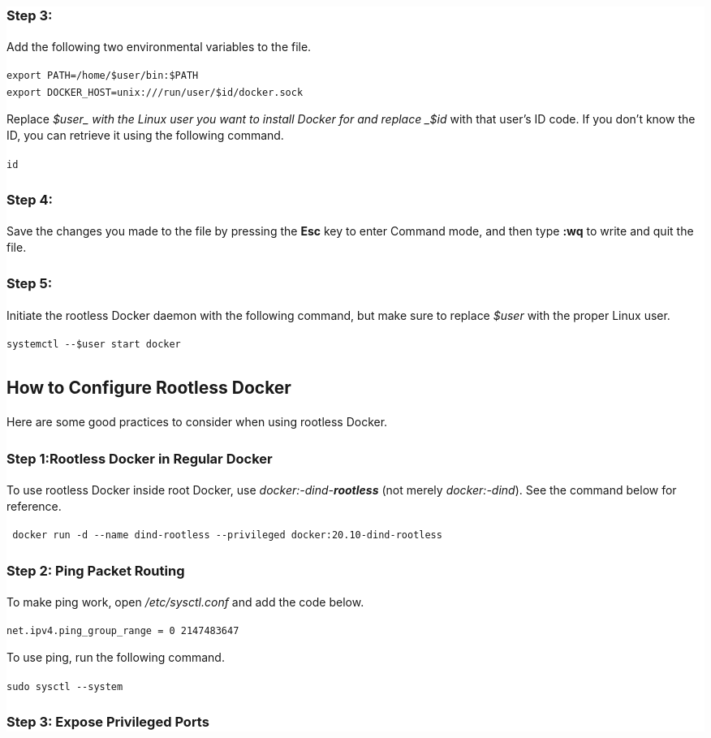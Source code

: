### Step 3:

Add the following two environmental variables to the file.

```
export PATH=/home/$user/bin:$PATH
export DOCKER_HOST=unix:///run/user/$id/docker.sock
```

Replace _$user_ with the Linux user you want to install Docker for and replace _$id_ with that user’s ID code. If you don’t know the ID, you can retrieve it using the following command.

```
id
```

### Step 4:

Save the changes you made to the file by pressing the **Esc** key to enter Command mode, and then type **:wq** to write and quit the file.

### Step 5:

Initiate the rootless Docker daemon with the following command, but make sure to replace _$user_ with the proper Linux user.

```
systemctl --$user start docker
```

## How to Configure Rootless Docker

Here are some good practices to consider when using rootless Docker.

### Step 1:Rootless Docker in Regular Docker

To use rootless Docker inside root Docker, use _docker:<version>-dind-_**_rootless_** (not merely _docker:<version>-dind_). See the command below for reference.

```
 docker run -d --name dind-rootless --privileged docker:20.10-dind-rootless
```

### Step 2: Ping Packet Routing

To make ping work, open _/etc/sysctl.conf_ and add the code below.

```
net.ipv4.ping_group_range = 0 2147483647
```

To use ping, run the following command.

```
sudo sysctl --system
```

### Step 3: Expose Privileged Ports
